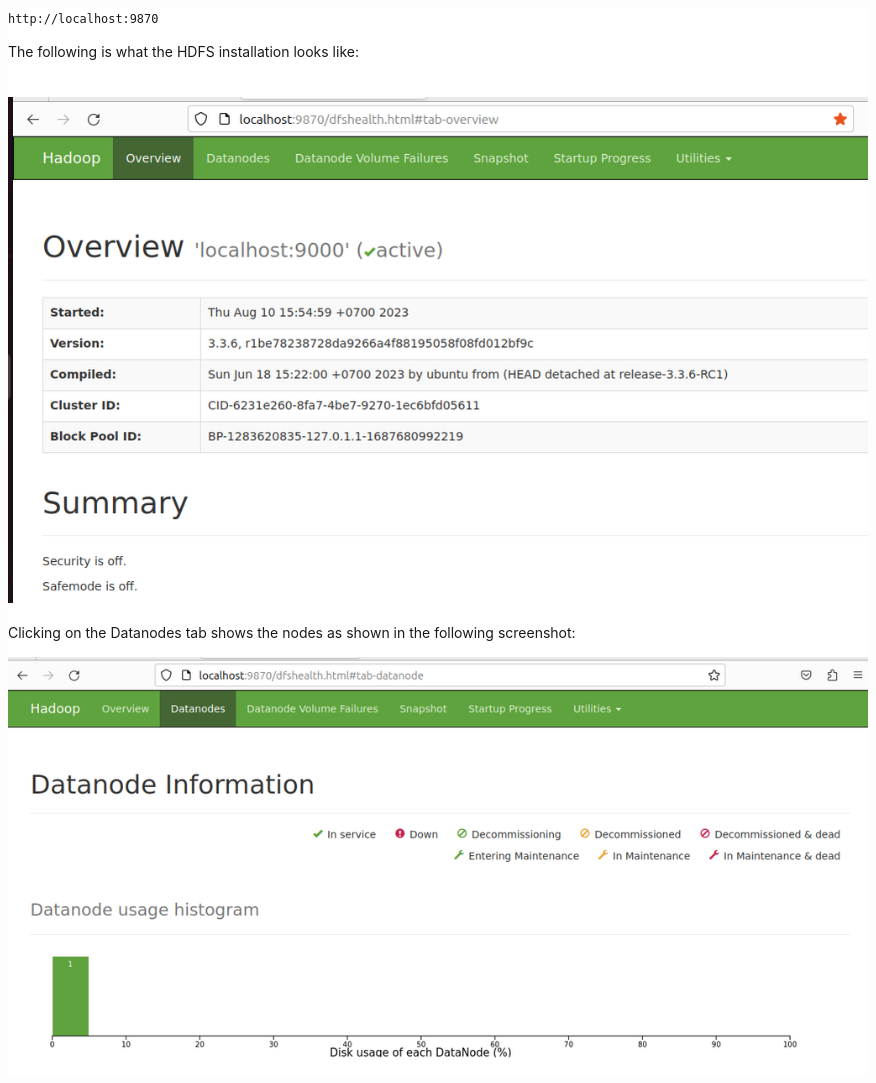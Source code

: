 ```
http://localhost:9870
```

The following is what the HDFS installation looks like:

           ![](images/2023-08-10-16-15-50-image.png)

Clicking on the Datanodes tab shows the nodes as shown in the following
screenshot:

![](images/2023-08-10-16-20-50-image.png)
